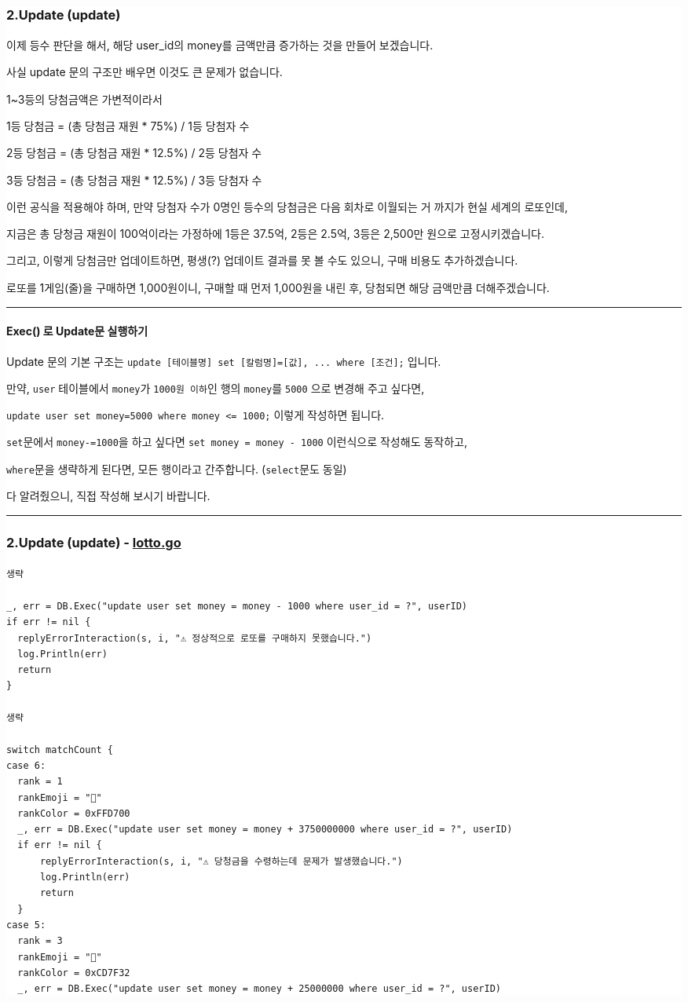
### 2.Update (update)

이제 등수 판단을 해서, 해당 user_id의 money를 금액만큼 증가하는 것을 만들어 보겠습니다.

사실 update 문의 구조만 배우면 이것도 큰 문제가 없습니다.

1~3등의 당첨금액은 가변적이라서

1등 당첨금 = (총 당첨금 재원 * 75%) / 1등 당첨자 수

2등 당첨금 = (총 당첨금 재원 * 12.5%) / 2등 당첨자 수

3등 당첨금 = (총 당첨금 재원 * 12.5%) / 3등 당첨자 수

이런 공식을 적용해야 하며, 만약 당첨자 수가 0명인 등수의 당첨금은 다음 회차로 이월되는 거 까지가 현실 세계의 로또인데,

지금은 총 당청금 재원이 100억이라는 가정하에 1등은 37.5억, 2등은 2.5억, 3등은 2,500만 원으로 고정시키겠습니다.

그리고, 이렇게 당첨금만 업데이트하면, 평생(?) 업데이트 결과를 못 볼 수도 있으니, 구매 비용도 추가하겠습니다.

로또를 1게임(줄)을 구매하면 1,000원이니, 구매할 때 먼저 1,000원을 내린 후, 당첨되면 해당 금액만큼 더해주겠습니다.

---

#### Exec() 로 Update문 실행하기

Update 문의 기본 구조는 `update [테이블명] set [칼럼명]=[값], ... where [조건];` 입니다.

만약, `user` 테이블에서 `money`가 `1000원 이하`인 행의 `money`를 `5000` 으로 변경해 주고 싶다면,

`update user set money=5000 where money <= 1000;` 이렇게 작성하면 됩니다.

`set`문에서 `money-=1000`을 하고 싶다면 `set money = money - 1000` 이런식으로 작성해도 동작하고,

`where`문을 생략하게 된다면, 모든 행이라고 간주합니다. (`select`문도 동일)

다 알려줬으니, 직접 작성해 보시기 바랍니다.

---

### 2.Update (update) - [lotto.go](../commands/lotto.go)

```
생략

_, err = DB.Exec("update user set money = money - 1000 where user_id = ?", userID)
if err != nil {
  replyErrorInteraction(s, i, "⚠️ 정상적으로 로또를 구매하지 못했습니다.")
  log.Println(err)
  return
}

생략

switch matchCount {
case 6:
  rank = 1
  rankEmoji = "🎉"
  rankColor = 0xFFD700
  _, err = DB.Exec("update user set money = money + 3750000000 where user_id = ?", userID)
  if err != nil {
      replyErrorInteraction(s, i, "⚠️ 당청금을 수령하는데 문제가 발생했습니다.")
      log.Println(err)
      return
  }
case 5:
  rank = 3
  rankEmoji = "🥉"
  rankColor = 0xCD7F32
  _, err = DB.Exec("update user set money = money + 25000000 where user_id = ?", userID)
```